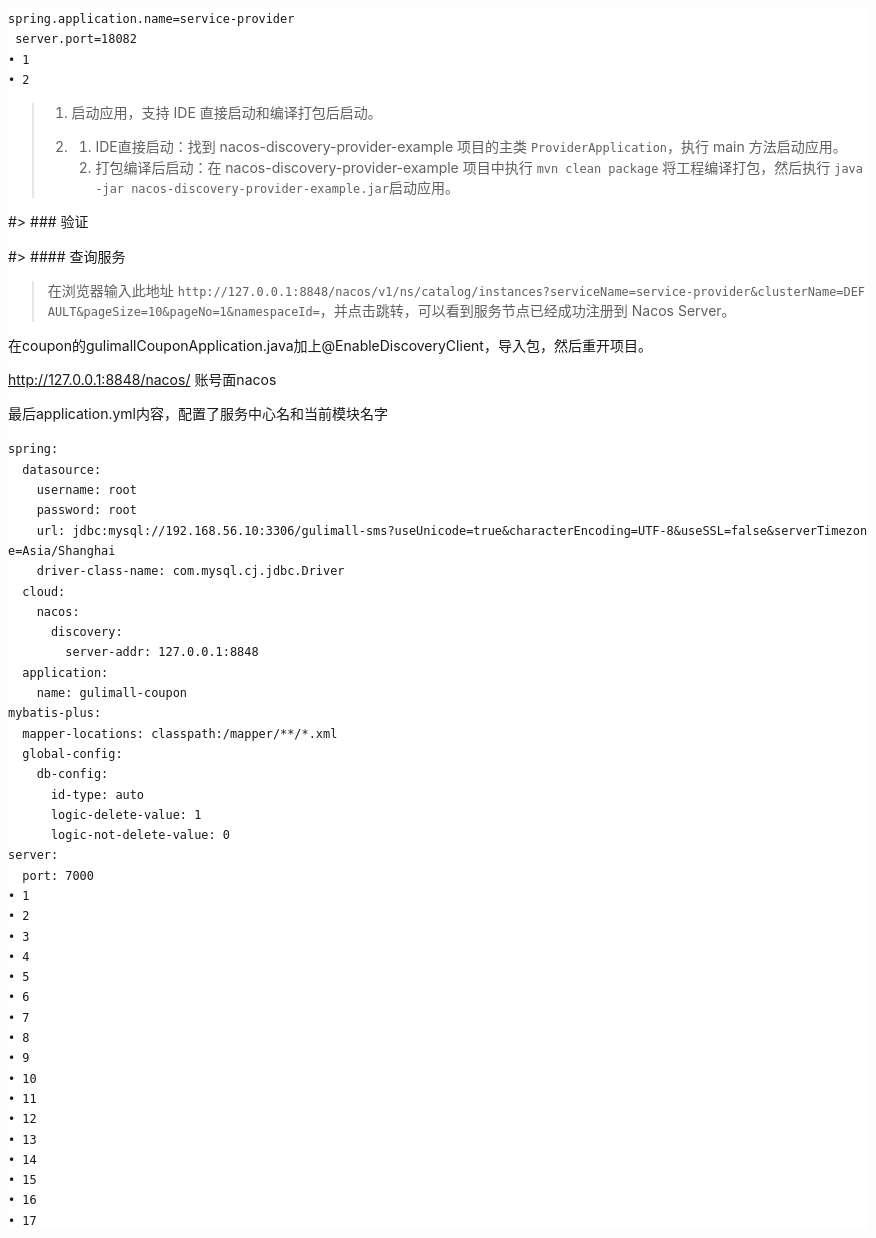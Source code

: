 ```
spring.application.name=service-provider
 server.port=18082
• 1
• 2
```

> 1. 启动应用，支持 IDE 直接启动和编译打包后启动。
>
> 1. 1. IDE直接启动：找到 nacos-discovery-provider-example 项目的主类 `ProviderApplication`，执行 main 方法启动应用。
>    2. 打包编译后启动：在 nacos-discovery-provider-example 项目中执行 `mvn clean package` 将工程编译打包，然后执行 `java -jar nacos-discovery-provider-example.jar`启动应用。
>
#> ### 验证
>
#> #### 查询服务
>
> 在浏览器输入此地址 `http://127.0.0.1:8848/nacos/v1/ns/catalog/instances?serviceName=service-provider&clusterName=DEFAULT&pageSize=10&pageNo=1&namespaceId=`，并点击跳转，可以看到服务节点已经成功注册到 Nacos Server。

在coupon的gulimallCouponApplication.java加上@EnableDiscoveryClient，导入包，然后重开项目。

http://127.0.0.1:8848/nacos/ 账号面nacos

最后application.yml内容，配置了服务中心名和当前模块名字

```
spring:
  datasource:
    username: root
    password: root
    url: jdbc:mysql://192.168.56.10:3306/gulimall-sms?useUnicode=true&characterEncoding=UTF-8&useSSL=false&serverTimezone=Asia/Shanghai
    driver-class-name: com.mysql.cj.jdbc.Driver
  cloud:
    nacos:
      discovery:
        server-addr: 127.0.0.1:8848
  application:
    name: gulimall-coupon
mybatis-plus:
  mapper-locations: classpath:/mapper/**/*.xml
  global-config:
    db-config:
      id-type: auto
      logic-delete-value: 1
      logic-not-delete-value: 0
server:
  port: 7000
• 1
• 2
• 3
• 4
• 5
• 6
• 7
• 8
• 9
• 10
• 11
• 12
• 13
• 14
• 15
• 16
• 17
```